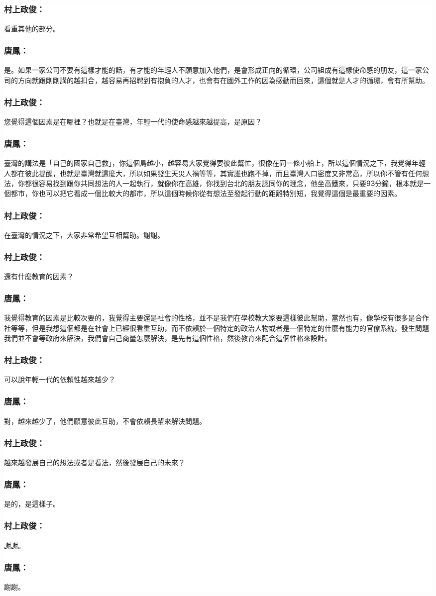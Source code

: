 ### 村上政俊：
看重其他的部分。

### 唐鳳：
是。如果一家公司不要有這樣才能的話，有才能的年輕人不願意加入他們，是會形成正向的循環，公司組成有這樣使命感的朋友，這一家公司的方向就跟剛剛講的越扣合，越容易再招聘到有抱負的人才，也會有在國外工作的因為感動而回來，這個就是人才的循環，會有所幫助。

### 村上政俊：
您覺得這個因素是在哪裡？也就是在臺灣，年輕一代的使命感越來越提高，是原因？

### 唐鳳：
臺灣的講法是「自己的國家自己救」，你這個島越小，越容易大家覺得要彼此幫忙，很像在同一條小船上，所以這個情況之下，我覺得年輕人都在彼此提醒，也就是臺灣就這麼大，所以如果發生天災人禍等等，其實誰也跑不掉，而且臺灣人口密度又非常高，所以你不管有任何想法，你都很容易找到跟你共同想法的人一起執行，就像你在高雄，你找到台北的朋友認同你的理念，他坐高鐵來，只要93分鐘，根本就是一個都市，你也可以把它看成一個比較大的都市，所以這個時候你從有想法至發起行動的距離特別短，我覺得這個是最重要的因素。

### 村上政俊：
在臺灣的情況之下，大家非常希望互相幫助。謝謝。

### 村上政俊：
還有什麼教育的因素？

### 唐鳳：
我覺得教育的因素是比較次要的，我覺得主要還是社會的性格，並不是我們在學校教大家要這樣彼此幫助，當然也有，像學校有很多是合作社等等，但是我想這個都是在社會上已經很看重互助，而不依賴於一個特定的政治人物或者是一個特定的什麼有能力的官僚系統，發生問題我們並不會等政府來解決，我們會自己商量怎麼解決，是先有這個性格，然後教育來配合這個性格來設計。

### 村上政俊：
可以說年輕一代的依賴性越來越少？

### 唐鳳：
對，越來越少了，他們願意彼此互助，不會依賴長輩來解決問題。

### 村上政俊：
越來越發展自己的想法或者是看法，然後發展自己的未來？

### 唐鳳：
是的，是這樣子。

### 村上政俊：
謝謝。

### 唐鳳：
謝謝。

